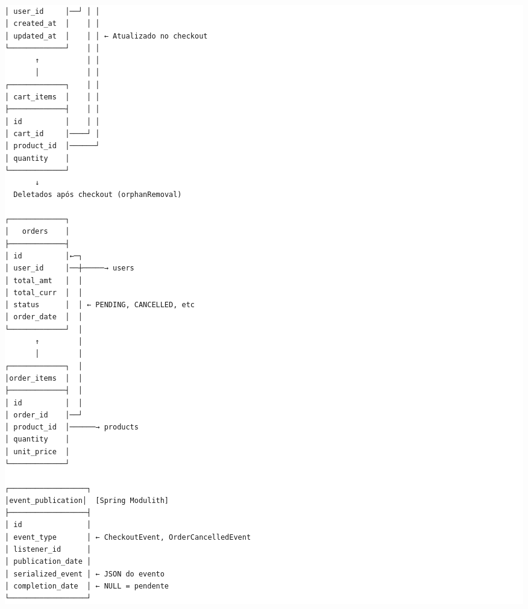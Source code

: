 ```
│ user_id     │──┘ │ │
│ created_at  │    │ │
│ updated_at  │    │ │ ← Atualizado no checkout
└─────────────┘    │ │
       ↑           │ │
       │           │ │
┌─────────────┐    │ │
│ cart_items  │    │ │
├─────────────┤    │ │
│ id          │    │ │
│ cart_id     │────┘ │
│ product_id  │──────┘
│ quantity    │
└─────────────┘
       ↓
  Deletados após checkout (orphanRemoval)
  
┌─────────────┐
│   orders    │
├─────────────┤
│ id          │←─┐
│ user_id     │──┼─────→ users
│ total_amt   │  │
│ total_curr  │  │
│ status      │  │ ← PENDING, CANCELLED, etc
│ order_date  │  │
└─────────────┘  │
       ↑         │
       │         │
┌─────────────┐  │
│order_items  │  │
├─────────────┤  │
│ id          │  │
│ order_id    │──┘
│ product_id  │──────→ products
│ quantity    │
│ unit_price  │
└─────────────┘

┌──────────────────┐
│event_publication│  [Spring Modulith]
├──────────────────┤
│ id               │
│ event_type       │ ← CheckoutEvent, OrderCancelledEvent
│ listener_id      │
│ publication_date │
│ serialized_event │ ← JSON do evento
│ completion_date  │ ← NULL = pendente
└──────────────────┘
```
